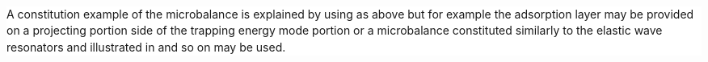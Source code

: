 A constitution example of the microbalance is explained by using as above but for example the adsorption layer may be provided on a projecting portion side of the trapping energy mode portion or a microbalance constituted similarly to the elastic wave resonators and illustrated in and so on may be used.

